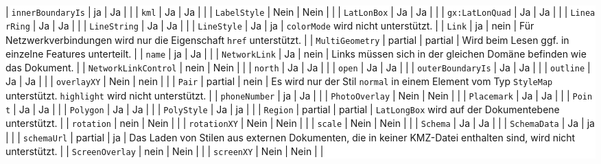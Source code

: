 | `innerBoundaryIs`    | ja     | Ja     |                                                                                                                            |
| `kml`                | Ja     | Ja     |                                                                                                                            |
| `LabelStyle`         | Nein      | Nein      |                                                                                                                            |
| `LatLonBox`          | Ja     | Ja     |                                                                                                                            |
| `gx:LatLonQuad`      | Ja     | Ja     |                                                                                                                            |
| `LinearRing`         | Ja     | Ja     |                                                                                                                            |
| `LineString`         | Ja     | Ja     |                                                                                                                            |
| `LineStyle`          | Ja     | ja     | `colorMode` wird nicht unterstützt.                                                                                         |
| `Link`               | ja     | nein      | Für Netzwerkverbindungen wird nur die Eigenschaft `href` unterstützt.                                                                   |
| `MultiGeometry`      | partial | partial | Wird beim Lesen ggf. in einzelne Features unterteilt.                                                                     |
| `name`               | ja     | Ja     |                                                                                                                            |
| `NetworkLink`        | Ja     | nein      | Links müssen sich in der gleichen Domäne befinden wie das Dokument.                                                                  |
| `NetworkLinkControl` | nein      | Nein      |                                                                                                                            |
| `north`              | Ja     | Ja     |                                                                                                                            |
| `open`               | Ja     | Ja     |                                                                                                                            |
| `outerBoundaryIs`    | Ja     | Ja     |                                                                                                                            |
| `outline`            | Ja     | Ja     |                                                                                                                            |
| `overlayXY`          | Nein      | nein      |                                                                                                                            |
| `Pair`               | partial | nein      | Es wird nur der Stil `normal` in einem Element vom Typ `StyleMap` unterstützt. `highlight` wird nicht unterstützt.                                   |
| `phoneNumber`        | ja     | Ja     |                                                                                                                            |
| `PhotoOverlay`       | Nein      | Nein      |                                                                                                                            |
| `Placemark`          | Ja     | Ja     |                                                                                                                            |
| `Point`              | Ja     | Ja     |                                                                                                                            |
| `Polygon`            | Ja     | Ja     |                                                                                                                            |
| `PolyStyle`          | Ja     | ja     |                                                                                                                            |
| `Region`             | partial | partial | `LatLongBox` wird auf der Dokumentebene unterstützt.                                                                      |
| `rotation`           | nein      | Nein      |                                                                                                                            |
| `rotationXY`         | Nein      | Nein      |                                                                                                                            |
| `scale`              | Nein      | Nein      |                                                                                                                            |
| `Schema`             | Ja     | Ja     |                                                                                                                            |
| `SchemaData`         | Ja     | ja     |                                                                                                                            |
| `schemaUrl`          | partial | ja     | Das Laden von Stilen aus externen Dokumenten, die in keiner KMZ-Datei enthalten sind, wird nicht unterstützt.                             |
| `ScreenOverlay`      | nein      | Nein      |                                                                                                                            |
| `screenXY`           | Nein      | Nein      |                                                                                                                            |